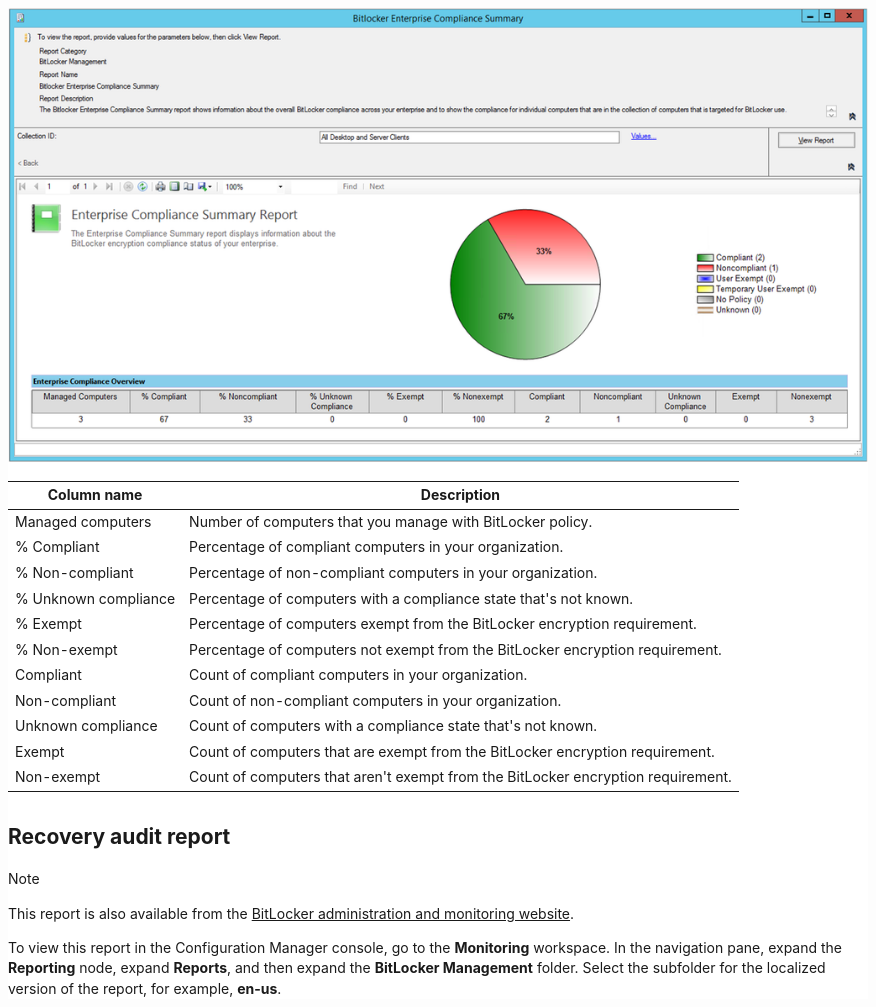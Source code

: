 [![Example screenshot of BitLocker enterprise compliance summary](media/bitlocker-enterprise-compliance-summary.png)](media/bitlocker-enterprise-compliance-summary.png#lightbox)

|Column name|Description|
|--- |--- |
|Managed computers|Number of computers that you manage with BitLocker policy.|
|% Compliant|Percentage of compliant computers in your organization.|
|% Non-compliant|Percentage of non-compliant computers in your organization.|
|% Unknown compliance|Percentage of computers with a compliance state that's not known.|
|% Exempt|Percentage of computers exempt from the BitLocker encryption requirement.|
|% Non-exempt|Percentage of computers not exempt from the BitLocker encryption requirement.|
|Compliant|Count of compliant computers in your organization.|
|Non-compliant|Count of non-compliant computers in your organization.|
|Unknown compliance|Count of computers with a compliance state that's not known.|
|Exempt|Count of computers that are exempt from the BitLocker encryption requirement.|
|Non-exempt|Count of computers that aren't exempt from the BitLocker encryption requirement.|

## <a name="bkmk-audit"></a> Recovery audit report

> [!NOTE]
> This report is also available from the [BitLocker administration and monitoring website](helpdesk-portal.md#reports).
>
> To view this report in the Configuration Manager console, go to the **Monitoring** workspace. In the navigation pane, expand the **Reporting** node, expand **Reports**, and then expand the **BitLocker Management** folder. Select the subfolder for the localized version of the report, for example, **en-us**.
